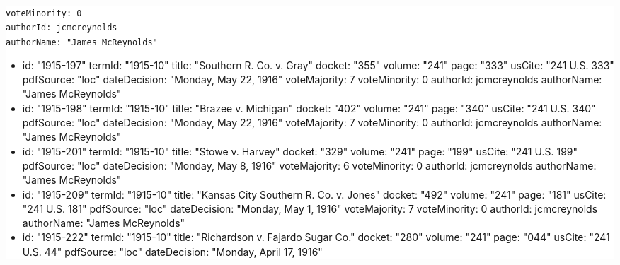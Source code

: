     voteMinority: 0
    authorId: jcmcreynolds
    authorName: "James McReynolds"
  - id: "1915-197"
    termId: "1915-10"
    title: "Southern R. Co. v. Gray"
    docket: "355"
    volume: "241"
    page: "333"
    usCite: "241 U.S. 333"
    pdfSource: "loc"
    dateDecision: "Monday, May 22, 1916"
    voteMajority: 7
    voteMinority: 0
    authorId: jcmcreynolds
    authorName: "James McReynolds"
  - id: "1915-198"
    termId: "1915-10"
    title: "Brazee v. Michigan"
    docket: "402"
    volume: "241"
    page: "340"
    usCite: "241 U.S. 340"
    pdfSource: "loc"
    dateDecision: "Monday, May 22, 1916"
    voteMajority: 7
    voteMinority: 0
    authorId: jcmcreynolds
    authorName: "James McReynolds"
  - id: "1915-201"
    termId: "1915-10"
    title: "Stowe v. Harvey"
    docket: "329"
    volume: "241"
    page: "199"
    usCite: "241 U.S. 199"
    pdfSource: "loc"
    dateDecision: "Monday, May 8, 1916"
    voteMajority: 6
    voteMinority: 0
    authorId: jcmcreynolds
    authorName: "James McReynolds"
  - id: "1915-209"
    termId: "1915-10"
    title: "Kansas City Southern R. Co. v. Jones"
    docket: "492"
    volume: "241"
    page: "181"
    usCite: "241 U.S. 181"
    pdfSource: "loc"
    dateDecision: "Monday, May 1, 1916"
    voteMajority: 7
    voteMinority: 0
    authorId: jcmcreynolds
    authorName: "James McReynolds"
  - id: "1915-222"
    termId: "1915-10"
    title: "Richardson v. Fajardo Sugar Co."
    docket: "280"
    volume: "241"
    page: "044"
    usCite: "241 U.S. 44"
    pdfSource: "loc"
    dateDecision: "Monday, April 17, 1916"